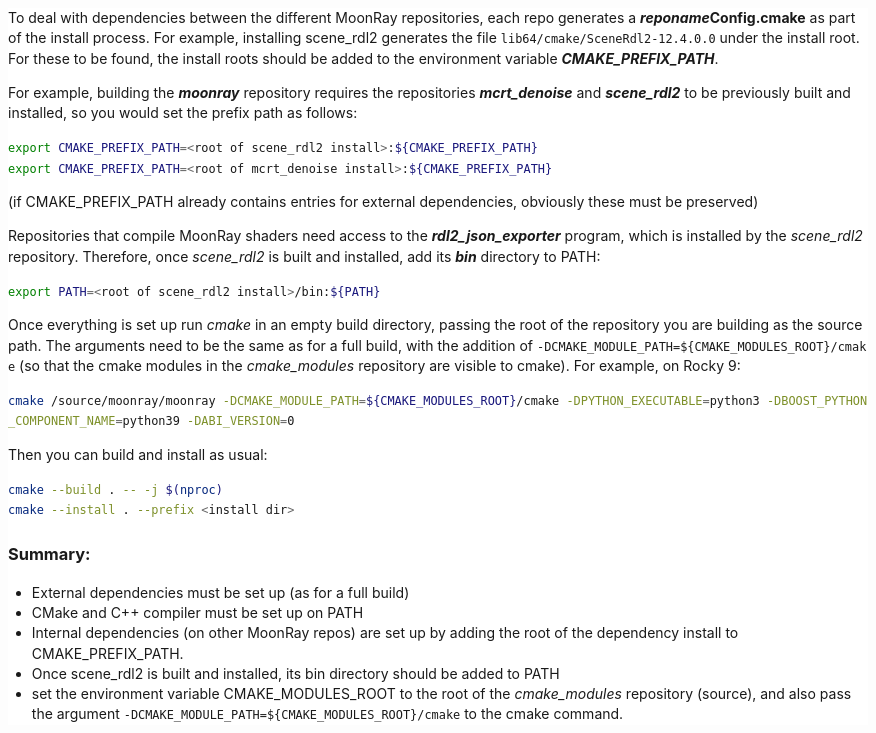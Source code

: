 To deal with dependencies between the different MoonRay repositories, each repo generates a ***reponame*Config.cmake** as part of the install process. For example, installing scene_rdl2 generates the file `lib64/cmake/SceneRdl2-12.4.0.0` under the install root. For these to be found, the install roots should be added to the environment variable ***CMAKE_PREFIX_PATH***. 

For example, building the ***moonray*** repository requires the repositories ***mcrt_denoise*** and ***scene_rdl2*** to be previously built and installed, so you would set the prefix path as follows:

```bash
export CMAKE_PREFIX_PATH=<root of scene_rdl2 install>:${CMAKE_PREFIX_PATH}
export CMAKE_PREFIX_PATH=<root of mcrt_denoise install>:${CMAKE_PREFIX_PATH}
```

(if CMAKE_PREFIX_PATH already contains entries for external dependencies, obviously these must be preserved)

Repositories that compile MoonRay shaders need access to the ***rdl2_json_exporter*** program, which is installed by the *scene_rdl2* repository. Therefore, once *scene_rdl2* is built and installed, add its ***bin*** directory to PATH:

```bash
export PATH=<root of scene_rdl2 install>/bin:${PATH}
```
Once everything is set up run *cmake* in an empty build directory, passing the root of the repository you are building as the source path. The arguments need to be the same as for a full build, with the addition of `-DCMAKE_MODULE_PATH=${CMAKE_MODULES_ROOT}/cmake` (so that the cmake modules in the *cmake_modules* repository are visible to cmake). For example, on Rocky 9:

```bash
cmake /source/moonray/moonray -DCMAKE_MODULE_PATH=${CMAKE_MODULES_ROOT}/cmake -DPYTHON_EXECUTABLE=python3 -DBOOST_PYTHON_COMPONENT_NAME=python39 -DABI_VERSION=0
```

Then you can build and install as usual:

```bash
cmake --build . -- -j $(nproc)
cmake --install . --prefix <install dir>
```

### Summary:

- External dependencies must be set up (as for a full build)
- CMake and C++ compiler must be set up on PATH
- Internal dependencies (on other MoonRay repos) are set up by adding the root of the dependency install to CMAKE_PREFIX_PATH.
- Once scene_rdl2 is built and installed, its bin directory should be added to PATH
- set the environment variable CMAKE_MODULES_ROOT to the root of the *cmake_modules* repository (source), and also pass the argument `-DCMAKE_MODULE_PATH=${CMAKE_MODULES_ROOT}/cmake` to the cmake command.
